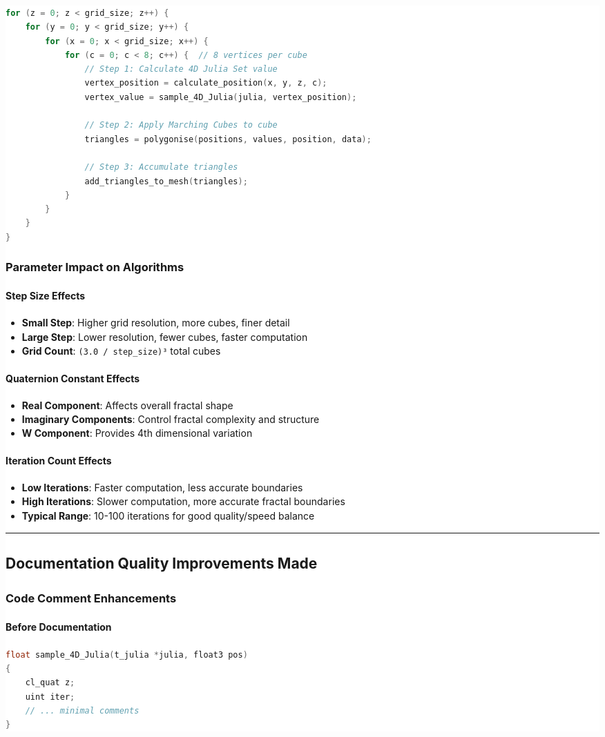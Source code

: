 ```c
for (z = 0; z < grid_size; z++) {
    for (y = 0; y < grid_size; y++) {
        for (x = 0; x < grid_size; x++) {
            for (c = 0; c < 8; c++) {  // 8 vertices per cube
                // Step 1: Calculate 4D Julia Set value
                vertex_position = calculate_position(x, y, z, c);
                vertex_value = sample_4D_Julia(julia, vertex_position);
                
                // Step 2: Apply Marching Cubes to cube
                triangles = polygonise(positions, values, position, data);
                
                // Step 3: Accumulate triangles
                add_triangles_to_mesh(triangles);
            }
        }
    }
}
```

### Parameter Impact on Algorithms

#### Step Size Effects
- **Small Step**: Higher grid resolution, more cubes, finer detail
- **Large Step**: Lower resolution, fewer cubes, faster computation
- **Grid Count**: `(3.0 / step_size)³` total cubes

#### Quaternion Constant Effects  
- **Real Component**: Affects overall fractal shape
- **Imaginary Components**: Control fractal complexity and structure
- **W Component**: Provides 4th dimensional variation

#### Iteration Count Effects
- **Low Iterations**: Faster computation, less accurate boundaries  
- **High Iterations**: Slower computation, more accurate fractal boundaries
- **Typical Range**: 10-100 iterations for good quality/speed balance

---

## Documentation Quality Improvements Made

### Code Comment Enhancements

#### Before Documentation
```c
float sample_4D_Julia(t_julia *julia, float3 pos)
{
    cl_quat z;
    uint iter;
    // ... minimal comments
}
```
